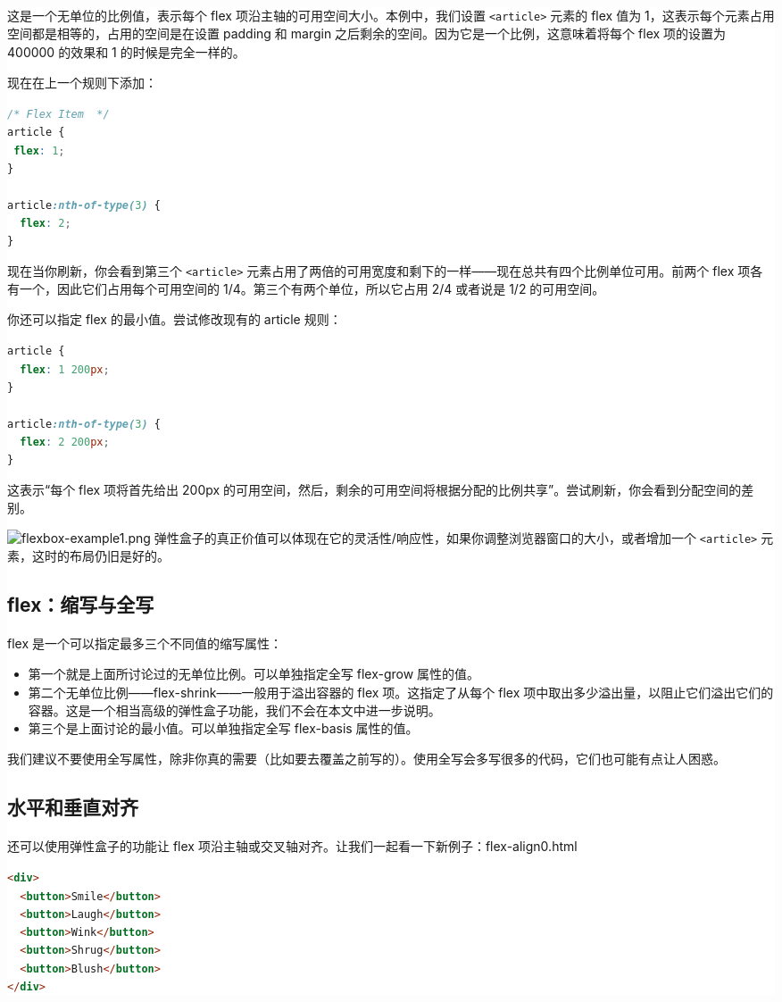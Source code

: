 这是一个无单位的比例值，表示每个 flex 项沿主轴的可用空间大小。本例中，我们设置 `<article>` 元素的 flex 值为 1，这表示每个元素占用空间都是相等的，占用的空间是在设置 padding 和 margin 之后剩余的空间。因为它是一个比例，这意味着将每个 flex 项的设置为 400000 的效果和 1 的时候是完全一样的。

现在在上一个规则下添加：

```css
/* Flex Item  */
article {
 flex: 1;
}

article:nth-of-type(3) {
  flex: 2;
}
```

现在当你刷新，你会看到第三个 `<article>` 元素占用了两倍的可用宽度和剩下的一样——现在总共有四个比例单位可用。前两个 flex 项各有一个，因此它们占用每个可用空间的 1/4。第三个有两个单位，所以它占用 2/4 或者说是 1/2 的可用空间。

你还可以指定 flex 的最小值。尝试修改现有的 article 规则：

```css
article {
  flex: 1 200px;
}

article:nth-of-type(3) {
  flex: 2 200px;
}
```

这表示“每个 flex 项将首先给出 200px 的可用空间，然后，剩余的可用空间将根据分配的比例共享”。尝试刷新，你会看到分配空间的差别。

![flexbox-example1.png](https://developer.mozilla.org/en-US/docs/Learn/CSS/CSS_layout/Flexbox/flexbox-example1.png)
弹性盒子的真正价值可以体现在它的灵活性/响应性，如果你调整浏览器窗口的大小，或者增加一个 `<article>` 元素，这时的布局仍旧是好的。

## flex：缩写与全写

flex 是一个可以指定最多三个不同值的缩写属性：

- 第一个就是上面所讨论过的无单位比例。可以单独指定全写 flex-grow 属性的值。
- 第二个无单位比例——flex-shrink——一般用于溢出容器的 flex 项。这指定了从每个 flex 项中取出多少溢出量，以阻止它们溢出它们的容器。这是一个相当高级的弹性盒子功能，我们不会在本文中进一步说明。
- 第三个是上面讨论的最小值。可以单独指定全写 flex-basis 属性的值。

我们建议不要使用全写属性，除非你真的需要（比如要去覆盖之前写的）。使用全写会多写很多的代码，它们也可能有点让人困惑。

## 水平和垂直对齐

还可以使用弹性盒子的功能让 flex 项沿主轴或交叉轴对齐。让我们一起看一下新例子：flex-align0.html

```html
<div>
  <button>Smile</button>
  <button>Laugh</button>
  <button>Wink</button>
  <button>Shrug</button>
  <button>Blush</button>
</div>
```
